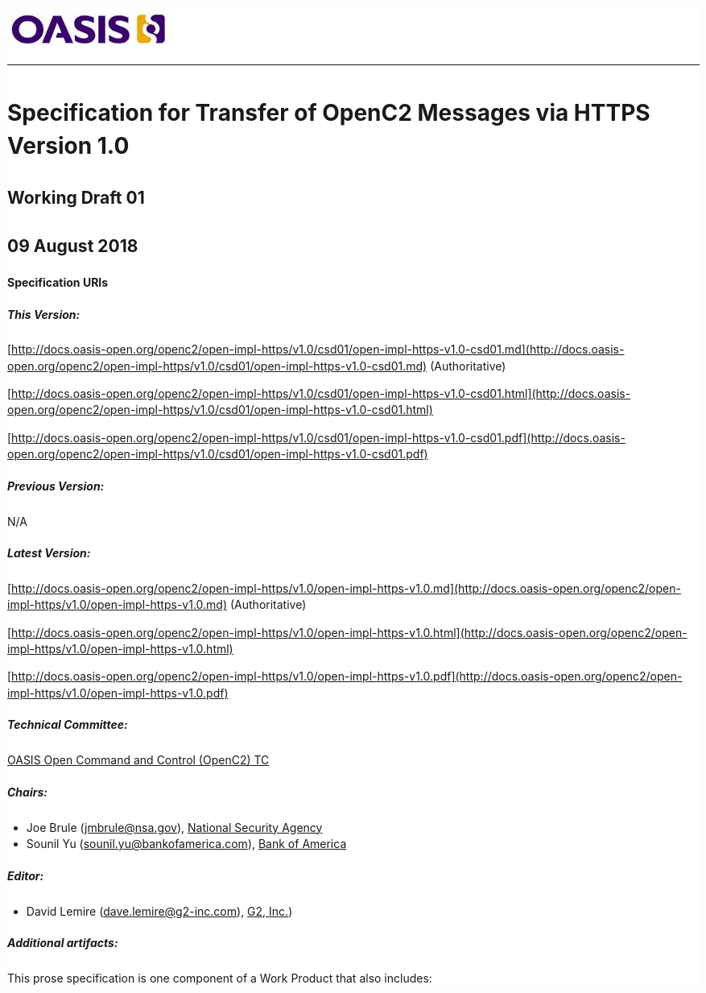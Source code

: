![OASIS Logo](image_0.png)

---

# Specification for Transfer of OpenC2 Messages via HTTPS Version 1.0
## Working Draft 01
## 09 August 2018
#### Specification URIs
##### This Version:
[http://docs.oasis-open.org/openc2/open-impl-https/v1.0/csd01/open-impl-https-v1.0-csd01.md](http://docs.oasis-open.org/openc2/open-impl-https/v1.0/csd01/open-impl-https-v1.0-csd01.md) (Authoritative)

[http://docs.oasis-open.org/openc2/open-impl-https/v1.0/csd01/open-impl-https-v1.0-csd01.html](http://docs.oasis-open.org/openc2/open-impl-https/v1.0/csd01/open-impl-https-v1.0-csd01.html)

[http://docs.oasis-open.org/openc2/open-impl-https/v1.0/csd01/open-impl-https-v1.0-csd01.pdf](http://docs.oasis-open.org/openc2/open-impl-https/v1.0/csd01/open-impl-https-v1.0-csd01.pdf)

##### Previous Version:
N/A

##### Latest Version:
[http://docs.oasis-open.org/openc2/open-impl-https/v1.0/open-impl-https-v1.0.md](http://docs.oasis-open.org/openc2/open-impl-https/v1.0/open-impl-https-v1.0.md) (Authoritative)

[http://docs.oasis-open.org/openc2/open-impl-https/v1.0/open-impl-https-v1.0.html](http://docs.oasis-open.org/openc2/open-impl-https/v1.0/open-impl-https-v1.0.html)

[http://docs.oasis-open.org/openc2/open-impl-https/v1.0/open-impl-https-v1.0.pdf](http://docs.oasis-open.org/openc2/open-impl-https/v1.0/open-impl-https-v1.0.pdf)

##### Technical Committee:
[OASIS Open Command and Control (OpenC2) TC](https://www.oasis-open.org/committees/openc2/)

##### Chairs:
* Joe Brule ([jmbrule@nsa.gov](mailto:jmbrule@nsa.gov)), [National Security Agency](https://www.nsa.gov/)
* Sounil Yu ([sounil.yu@bankofamerica.com](mailto:sounil.yu@bankofamerica.com)), [Bank of America](http://www.bankofamerica.com/)

##### Editor:
* David Lemire ([dave.lemire@g2-inc.com](mailto:dave.lemire@g2-inc.com)), [G2, Inc.](http://www.g2-inc.com/))

##### Additional artifacts:
This prose specification is one component of a Work Product that also includes:  

